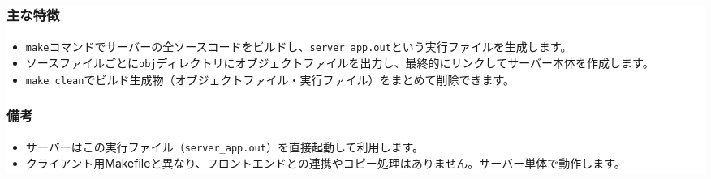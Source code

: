 ### 主な特徴

- `make`コマンドでサーバーの全ソースコードをビルドし、`server_app.out`という実行ファイルを生成します。
- ソースファイルごとに`obj`ディレクトリにオブジェクトファイルを出力し、最終的にリンクしてサーバー本体を作成します。
- `make clean`でビルド生成物（オブジェクトファイル・実行ファイル）をまとめて削除できます。

### 備考

- サーバーはこの実行ファイル（`server_app.out`）を直接起動して利用します。
- クライアント用Makefileと異なり、フロントエンドとの連携やコピー処理はありません。サーバー単体で動作します。